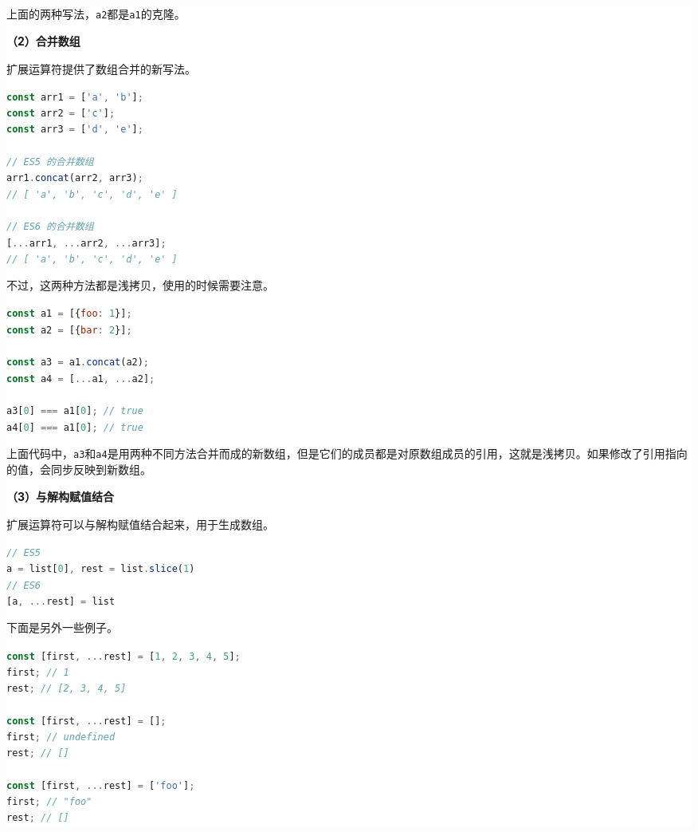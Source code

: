 上面的两种写法，`a2`都是`a1`的克隆。

**（2）合并数组**

扩展运算符提供了数组合并的新写法。

```javascript
const arr1 = ['a', 'b'];
const arr2 = ['c'];
const arr3 = ['d', 'e'];

// ES5 的合并数组
arr1.concat(arr2, arr3);
// [ 'a', 'b', 'c', 'd', 'e' ]

// ES6 的合并数组
[...arr1, ...arr2, ...arr3];
// [ 'a', 'b', 'c', 'd', 'e' ]
```

不过，这两种方法都是浅拷贝，使用的时候需要注意。

```javascript
const a1 = [{foo: 1}];
const a2 = [{bar: 2}];

const a3 = a1.concat(a2);
const a4 = [...a1, ...a2];

a3[0] === a1[0]; // true
a4[0] === a1[0]; // true
```

上面代码中，`a3`和`a4`是用两种不同方法合并而成的新数组，但是它们的成员都是对原数组成员的引用，这就是浅拷贝。如果修改了引用指向的值，会同步反映到新数组。

**（3）与解构赋值结合**

扩展运算符可以与解构赋值结合起来，用于生成数组。

```javascript
// ES5
a = list[0], rest = list.slice(1)
// ES6
[a, ...rest] = list
```

下面是另外一些例子。

```javascript
const [first, ...rest] = [1, 2, 3, 4, 5];
first; // 1
rest; // [2, 3, 4, 5]

const [first, ...rest] = [];
first; // undefined
rest; // []

const [first, ...rest] = ['foo'];
first; // "foo"
rest; // []
```
